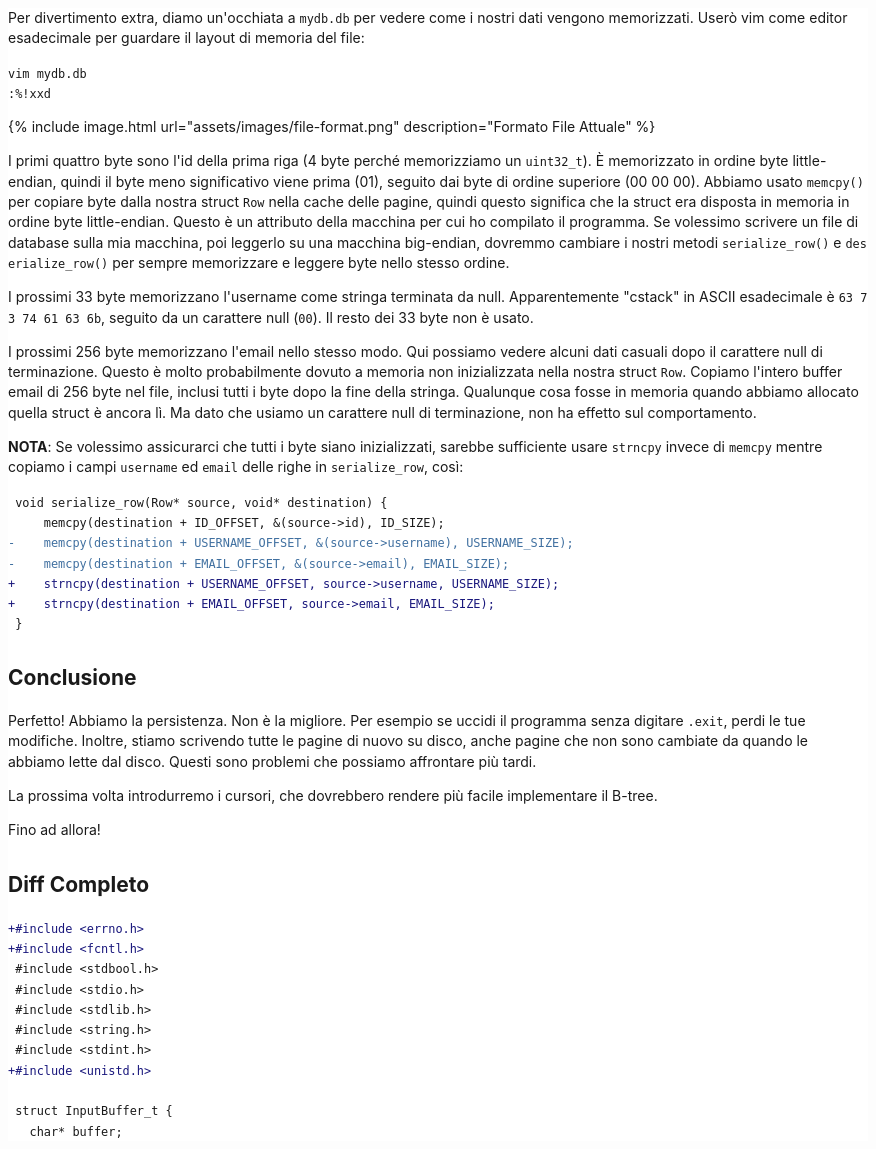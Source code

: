 Per divertimento extra, diamo un'occhiata a `mydb.db` per vedere come i nostri dati vengono memorizzati. Userò vim come editor esadecimale per guardare il layout di memoria del file:

```
vim mydb.db
:%!xxd
```
{% include image.html url="assets/images/file-format.png" description="Formato File Attuale" %}

I primi quattro byte sono l'id della prima riga (4 byte perché memorizziamo un `uint32_t`). È memorizzato in ordine byte little-endian, quindi il byte meno significativo viene prima (01), seguito dai byte di ordine superiore (00 00 00). Abbiamo usato `memcpy()` per copiare byte dalla nostra struct `Row` nella cache delle pagine, quindi questo significa che la struct era disposta in memoria in ordine byte little-endian. Questo è un attributo della macchina per cui ho compilato il programma. Se volessimo scrivere un file di database sulla mia macchina, poi leggerlo su una macchina big-endian, dovremmo cambiare i nostri metodi `serialize_row()` e `deserialize_row()` per sempre memorizzare e leggere byte nello stesso ordine.

I prossimi 33 byte memorizzano l'username come stringa terminata da null. Apparentemente "cstack" in ASCII esadecimale è `63 73 74 61 63 6b`, seguito da un carattere null (`00`). Il resto dei 33 byte non è usato.

I prossimi 256 byte memorizzano l'email nello stesso modo. Qui possiamo vedere alcuni dati casuali dopo il carattere null di terminazione. Questo è molto probabilmente dovuto a memoria non inizializzata nella nostra struct `Row`. Copiamo l'intero buffer email di 256 byte nel file, inclusi tutti i byte dopo la fine della stringa. Qualunque cosa fosse in memoria quando abbiamo allocato quella struct è ancora lì. Ma dato che usiamo un carattere null di terminazione, non ha effetto sul comportamento.

**NOTA**: Se volessimo assicurarci che tutti i byte siano inizializzati, sarebbe sufficiente usare `strncpy` invece di `memcpy` mentre copiamo i campi `username` ed `email` delle righe in `serialize_row`, così:

```diff
 void serialize_row(Row* source, void* destination) {
     memcpy(destination + ID_OFFSET, &(source->id), ID_SIZE);
-    memcpy(destination + USERNAME_OFFSET, &(source->username), USERNAME_SIZE);
-    memcpy(destination + EMAIL_OFFSET, &(source->email), EMAIL_SIZE);
+    strncpy(destination + USERNAME_OFFSET, source->username, USERNAME_SIZE);
+    strncpy(destination + EMAIL_OFFSET, source->email, EMAIL_SIZE);
 }
```

## Conclusione

Perfetto! Abbiamo la persistenza. Non è la migliore. Per esempio se uccidi il programma senza digitare `.exit`, perdi le tue modifiche. Inoltre, stiamo scrivendo tutte le pagine di nuovo su disco, anche pagine che non sono cambiate da quando le abbiamo lette dal disco. Questi sono problemi che possiamo affrontare più tardi.

La prossima volta introdurremo i cursori, che dovrebbero rendere più facile implementare il B-tree.

Fino ad allora!

## Diff Completo
```diff
+#include <errno.h>
+#include <fcntl.h>
 #include <stdbool.h>
 #include <stdio.h>
 #include <stdlib.h>
 #include <string.h>
 #include <stdint.h>
+#include <unistd.h>

 struct InputBuffer_t {
   char* buffer;
```